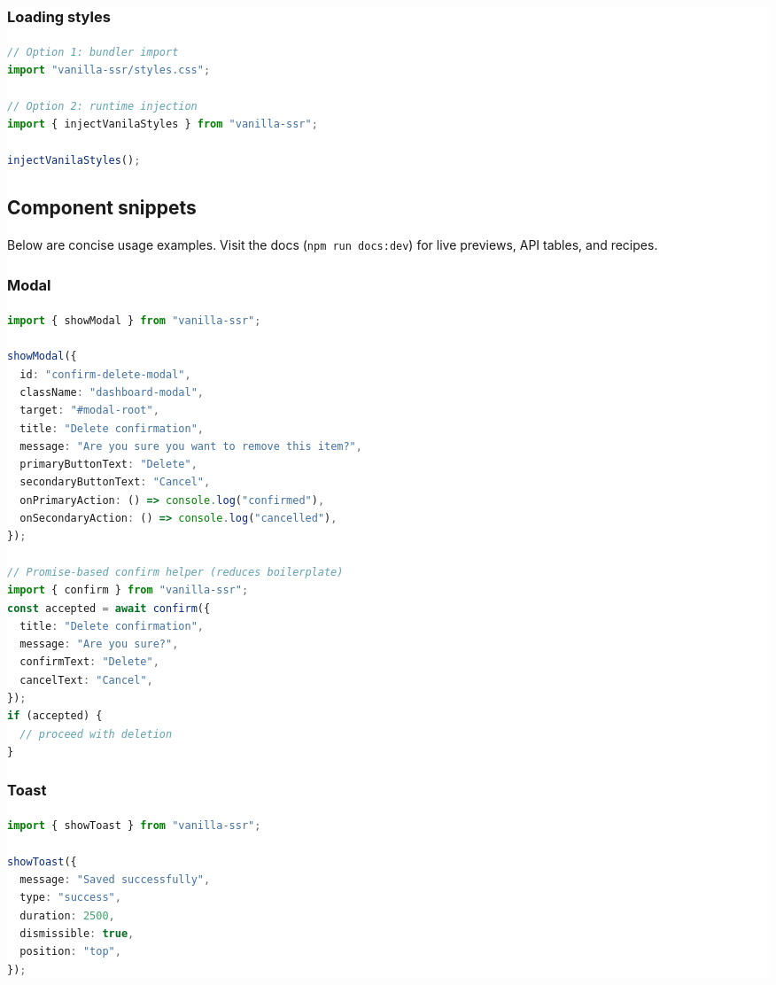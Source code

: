 ### Loading styles

```ts
// Option 1: bundler import
import "vanilla-ssr/styles.css";

// Option 2: runtime injection
import { injectVanilaStyles } from "vanilla-ssr";

injectVanilaStyles();
```

## Component snippets

Below are concise usage examples. Visit the docs (`npm run docs:dev`) for live previews, API tables, and recipes.

### Modal

```ts
import { showModal } from "vanilla-ssr";

showModal({
  id: "confirm-delete-modal",
  className: "dashboard-modal",
  target: "#modal-root",
  title: "Delete confirmation",
  message: "Are you sure you want to remove this item?",
  primaryButtonText: "Delete",
  secondaryButtonText: "Cancel",
  onPrimaryAction: () => console.log("confirmed"),
  onSecondaryAction: () => console.log("cancelled"),
});

// Promise-based confirm helper (reduces boilerplate)
import { confirm } from "vanilla-ssr";
const accepted = await confirm({
  title: "Delete confirmation",
  message: "Are you sure?",
  confirmText: "Delete",
  cancelText: "Cancel",
});
if (accepted) {
  // proceed with deletion
}
```

### Toast

```ts
import { showToast } from "vanilla-ssr";

showToast({
  message: "Saved successfully",
  type: "success",
  duration: 2500,
  dismissible: true,
  position: "top",
});
```
